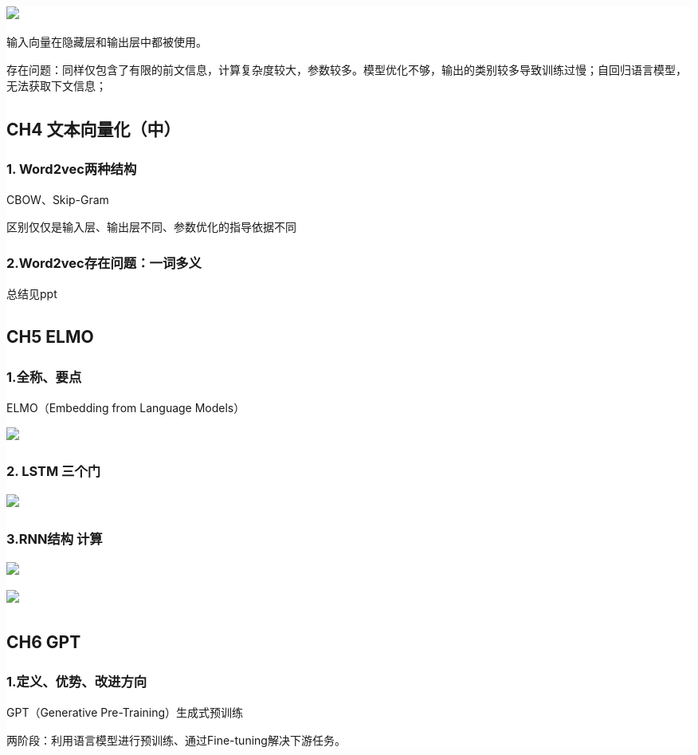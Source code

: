 ![](https://raw.githubusercontent.com/GuHao0216/picRepo/main/img/20220615171659.png)



输入向量在隐藏层和输出层中都被使用。

存在问题：同样仅包含了有限的前文信息，计算复杂度较大，参数较多。模型优化不够，输出的类别较多导致训练过慢；自回归语言模型，无法获取下文信息；

## CH4 文本向量化（中）

### 1. Word2vec两种结构

CBOW、Skip-Gram

区别仅仅是输入层、输出层不同、参数优化的指导依据不同

### 2.Word2vec存在问题：一词多义

总结见ppt



## CH5 ELMO

### 1.全称、要点

ELMO（Embedding from Language Models）

![](https://raw.githubusercontent.com/GuHao0216/picRepo/main/img/20220616213533.png)



### 2. LSTM 三个门

![](https://raw.githubusercontent.com/GuHao0216/picRepo/main/img/20220616214637.png)



### 3.RNN结构 计算

![](https://raw.githubusercontent.com/GuHao0216/picRepo/main/img/20220616215409.png)

![](https://raw.githubusercontent.com/GuHao0216/picRepo/main/img/20220616215547.png)



## CH6 GPT

### 1.定义、优势、改进方向

GPT（Generative Pre-Training）生成式预训练



两阶段：利用语言模型进行预训练、通过Fine-tuning解决下游任务。
